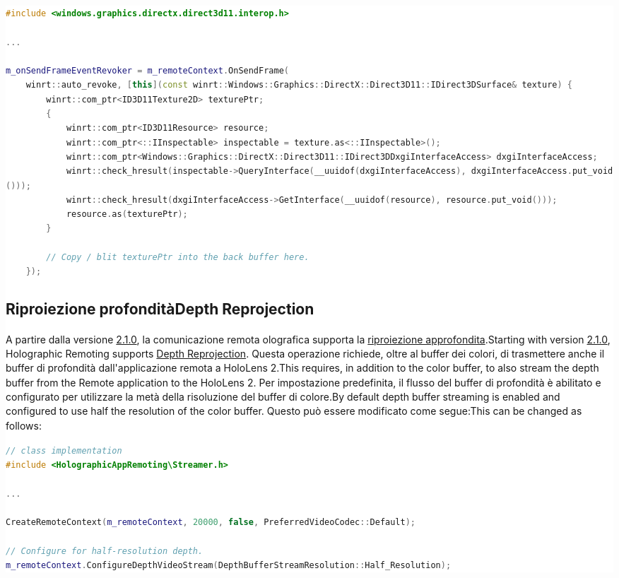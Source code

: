 ```cpp
#include <windows.graphics.directx.direct3d11.interop.h>

...

m_onSendFrameEventRevoker = m_remoteContext.OnSendFrame(
    winrt::auto_revoke, [this](const winrt::Windows::Graphics::DirectX::Direct3D11::IDirect3DSurface& texture) {
        winrt::com_ptr<ID3D11Texture2D> texturePtr;
        {
            winrt::com_ptr<ID3D11Resource> resource;
            winrt::com_ptr<::IInspectable> inspectable = texture.as<::IInspectable>();
            winrt::com_ptr<Windows::Graphics::DirectX::Direct3D11::IDirect3DDxgiInterfaceAccess> dxgiInterfaceAccess;
            winrt::check_hresult(inspectable->QueryInterface(__uuidof(dxgiInterfaceAccess), dxgiInterfaceAccess.put_void()));
            winrt::check_hresult(dxgiInterfaceAccess->GetInterface(__uuidof(resource), resource.put_void()));
            resource.as(texturePtr);
        }

        // Copy / blit texturePtr into the back buffer here.
    });
```

## <a name="depth-reprojection"></a><span data-ttu-id="19252-187">Riproiezione profondità</span><span class="sxs-lookup"><span data-stu-id="19252-187">Depth Reprojection</span></span>

<span data-ttu-id="19252-188">A partire dalla versione [2.1.0](holographic-remoting-version-history.md#v2.1.0), la comunicazione remota olografica supporta la [riproiezione approfondita](hologram-stability.md#reprojection).</span><span class="sxs-lookup"><span data-stu-id="19252-188">Starting with version [2.1.0](holographic-remoting-version-history.md#v2.1.0), Holographic Remoting supports [Depth Reprojection](hologram-stability.md#reprojection).</span></span> <span data-ttu-id="19252-189">Questa operazione richiede, oltre al buffer dei colori, di trasmettere anche il buffer di profondità dall'applicazione remota a HoloLens 2.</span><span class="sxs-lookup"><span data-stu-id="19252-189">This requires, in addition to the color buffer, to also stream the depth buffer from the Remote application to the HoloLens 2.</span></span> <span data-ttu-id="19252-190">Per impostazione predefinita, il flusso del buffer di profondità è abilitato e configurato per utilizzare la metà della risoluzione del buffer di colore.</span><span class="sxs-lookup"><span data-stu-id="19252-190">By default depth buffer streaming is enabled and configured to use half the resolution of the color buffer.</span></span> <span data-ttu-id="19252-191">Questo può essere modificato come segue:</span><span class="sxs-lookup"><span data-stu-id="19252-191">This can be changed as follows:</span></span>

```cpp
// class implementation
#include <HolographicAppRemoting\Streamer.h>

...

CreateRemoteContext(m_remoteContext, 20000, false, PreferredVideoCodec::Default);

// Configure for half-resolution depth.
m_remoteContext.ConfigureDepthVideoStream(DepthBufferStreamResolution::Half_Resolution);

```
